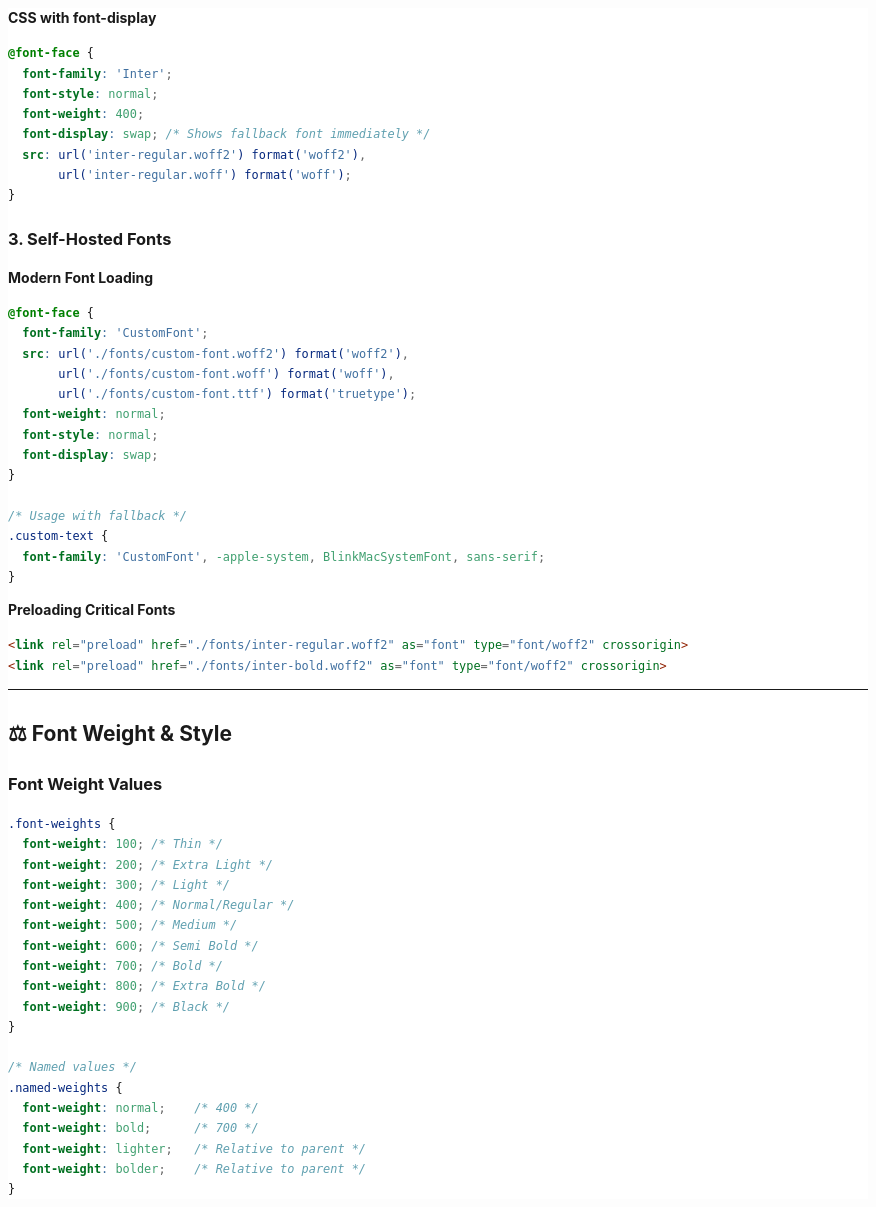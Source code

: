 **CSS with font-display**
```css
@font-face {
  font-family: 'Inter';
  font-style: normal;
  font-weight: 400;
  font-display: swap; /* Shows fallback font immediately */
  src: url('inter-regular.woff2') format('woff2'),
       url('inter-regular.woff') format('woff');
}
```

### 3. Self-Hosted Fonts

**Modern Font Loading**
```css
@font-face {
  font-family: 'CustomFont';
  src: url('./fonts/custom-font.woff2') format('woff2'),
       url('./fonts/custom-font.woff') format('woff'),
       url('./fonts/custom-font.ttf') format('truetype');
  font-weight: normal;
  font-style: normal;
  font-display: swap;
}

/* Usage with fallback */
.custom-text {
  font-family: 'CustomFont', -apple-system, BlinkMacSystemFont, sans-serif;
}
```

**Preloading Critical Fonts**
```html
<link rel="preload" href="./fonts/inter-regular.woff2" as="font" type="font/woff2" crossorigin>
<link rel="preload" href="./fonts/inter-bold.woff2" as="font" type="font/woff2" crossorigin>
```

---

## ⚖️ Font Weight & Style

### Font Weight Values
```css
.font-weights {
  font-weight: 100; /* Thin */
  font-weight: 200; /* Extra Light */
  font-weight: 300; /* Light */
  font-weight: 400; /* Normal/Regular */
  font-weight: 500; /* Medium */
  font-weight: 600; /* Semi Bold */
  font-weight: 700; /* Bold */
  font-weight: 800; /* Extra Bold */
  font-weight: 900; /* Black */
}

/* Named values */
.named-weights {
  font-weight: normal;    /* 400 */
  font-weight: bold;      /* 700 */
  font-weight: lighter;   /* Relative to parent */
  font-weight: bolder;    /* Relative to parent */
}
```
